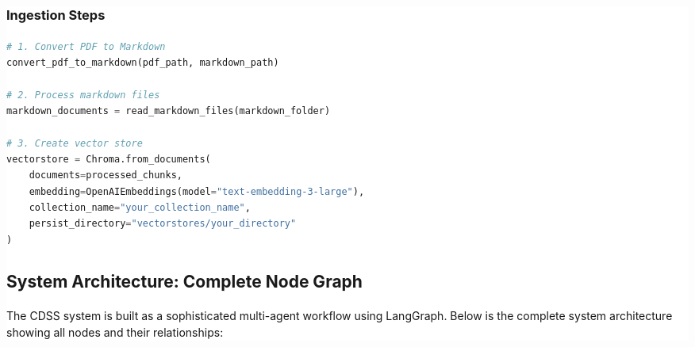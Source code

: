 ### Ingestion Steps

```python
# 1. Convert PDF to Markdown
convert_pdf_to_markdown(pdf_path, markdown_path)

# 2. Process markdown files
markdown_documents = read_markdown_files(markdown_folder)

# 3. Create vector store
vectorstore = Chroma.from_documents(
    documents=processed_chunks,
    embedding=OpenAIEmbeddings(model="text-embedding-3-large"),
    collection_name="your_collection_name",
    persist_directory="vectorstores/your_directory"
)
```

## System Architecture: Complete Node Graph

The CDSS system is built as a sophisticated multi-agent workflow using LangGraph. Below is the complete system architecture showing all nodes and their relationships:
